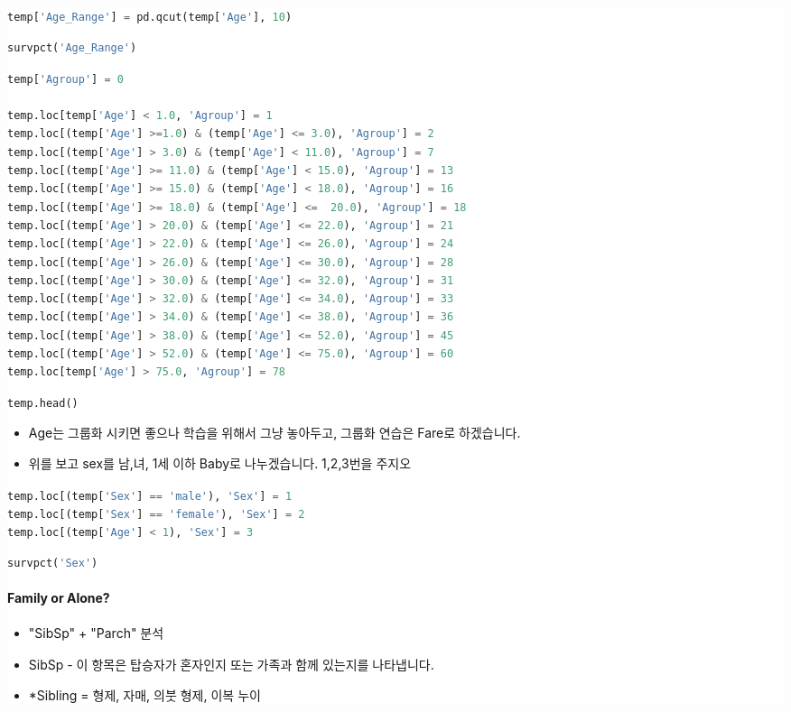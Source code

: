 ```python
temp['Age_Range'] = pd.qcut(temp['Age'], 10)
```


```python
survpct('Age_Range')
```


```python
temp['Agroup'] = 0

temp.loc[temp['Age'] < 1.0, 'Agroup'] = 1
temp.loc[(temp['Age'] >=1.0) & (temp['Age'] <= 3.0), 'Agroup'] = 2
temp.loc[(temp['Age'] > 3.0) & (temp['Age'] < 11.0), 'Agroup'] = 7
temp.loc[(temp['Age'] >= 11.0) & (temp['Age'] < 15.0), 'Agroup'] = 13
temp.loc[(temp['Age'] >= 15.0) & (temp['Age'] < 18.0), 'Agroup'] = 16
temp.loc[(temp['Age'] >= 18.0) & (temp['Age'] <=  20.0), 'Agroup'] = 18
temp.loc[(temp['Age'] > 20.0) & (temp['Age'] <= 22.0), 'Agroup'] = 21
temp.loc[(temp['Age'] > 22.0) & (temp['Age'] <= 26.0), 'Agroup'] = 24
temp.loc[(temp['Age'] > 26.0) & (temp['Age'] <= 30.0), 'Agroup'] = 28
temp.loc[(temp['Age'] > 30.0) & (temp['Age'] <= 32.0), 'Agroup'] = 31
temp.loc[(temp['Age'] > 32.0) & (temp['Age'] <= 34.0), 'Agroup'] = 33
temp.loc[(temp['Age'] > 34.0) & (temp['Age'] <= 38.0), 'Agroup'] = 36
temp.loc[(temp['Age'] > 38.0) & (temp['Age'] <= 52.0), 'Agroup'] = 45
temp.loc[(temp['Age'] > 52.0) & (temp['Age'] <= 75.0), 'Agroup'] = 60
temp.loc[temp['Age'] > 75.0, 'Agroup'] = 78
```


```python
temp.head()
```

* Age는 그룹화 시키면 좋으나 학습을 위해서 그냥 놓아두고, 그룹화 연습은 Fare로 하겠습니다.


* 위를 보고 sex를 남,녀, 1세 이하 Baby로 나누겠습니다. 1,2,3번을 주지오



```python
temp.loc[(temp['Sex'] == 'male'), 'Sex'] = 1
temp.loc[(temp['Sex'] == 'female'), 'Sex'] = 2
temp.loc[(temp['Age'] < 1), 'Sex'] = 3
```


```python
survpct('Sex')
```

#### Family or Alone?

* "SibSp" + "Parch" 분석

 

* SibSp - 이 항목은 탑승자가 혼자인지 또는 가족과 함께 있는지를 나타냅니다.

* *Sibling = 형제, 자매, 의붓 형제, 이복 누이
